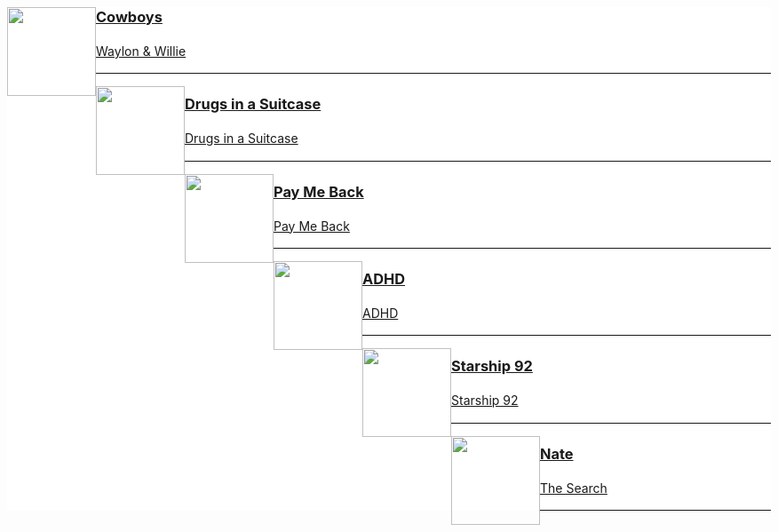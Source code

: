 

<img align="left" width="100" height="100" src="https://i.scdn.co/image/ab67616d0000b2733a6a8a83ae76381a96e29b11">

### [Cowboys](https://open.spotify.com/go?uri=spotify:track:3scAjDdskrwS9KoTQrvvs9)
[Waylon & Willie](https://open.spotify.com/go?uri=spotify:album:2XPQn6UyIL06t8Jgv6mba1)

---


<img align="left" width="100" height="100" src="https://i.scdn.co/image/ab67616d0000b273ababfc4bae7f9704f81243ec">

### [Drugs in a Suitcase](https://open.spotify.com/go?uri=spotify:track:3qE0fhPBvssrecH73qDwwq)
[Drugs in a Suitcase](https://open.spotify.com/go?uri=spotify:album:6saW2vQtMoPYfVShkMfdcL)

---


<img align="left" width="100" height="100" src="https://i.scdn.co/image/ab67616d0000b2739b2dd9bcd9a429d551c5d3e9">

### [Pay Me Back](https://open.spotify.com/go?uri=spotify:track:530hi7z1ZZvGOlSW8ivmrA)
[Pay Me Back](https://open.spotify.com/go?uri=spotify:album:3j8DyhVsRgtZVNZhtPn2lN)

---


<img align="left" width="100" height="100" src="https://i.scdn.co/image/ab67616d0000b273e7e2dac6389a96d8086ae0fe">

### [ADHD](https://open.spotify.com/go?uri=spotify:track:4X4v3KtkUXwXvDBw5KS9cp)
[ADHD](https://open.spotify.com/go?uri=spotify:album:5qkWpkGMULLVnSHb3Sej4X)

---


<img align="left" width="100" height="100" src="https://i.scdn.co/image/ab67616d0000b2739eecc08c6b9ce9c1f064692b">

### [Starship 92](https://open.spotify.com/go?uri=spotify:track:7w6eusB4RjNh9wzvzHlqvP)
[Starship 92](https://open.spotify.com/go?uri=spotify:album:2MNtYJdmuFQrfFqSC58UGQ)

---


<img align="left" width="100" height="100" src="https://i.scdn.co/image/ab67616d0000b273942a0c9ac8f1def7c8805044">

### [Nate](https://open.spotify.com/go?uri=spotify:track:1SDtZ69uALD5zW8k9S8hTf)
[The Search](https://open.spotify.com/go?uri=spotify:album:46xdC4Qcvscfs3Ai2RIHcv)

---